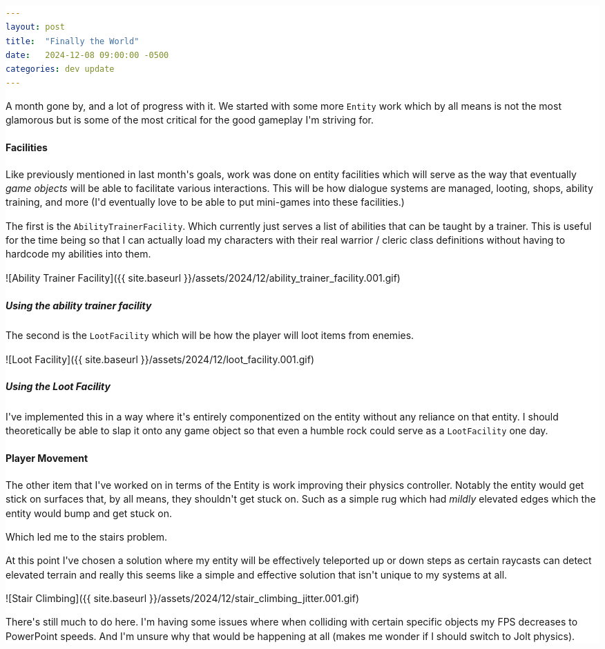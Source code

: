 ```yaml
---
layout: post
title:  "Finally the World"
date:   2024-12-08 09:00:00 -0500
categories: dev update
---
```


A month gone by, and a lot of progress with it. We started with some more `Entity` work which by all means is not the most glamorous but is some of the most critical for the good gameplay I'm striving for. 

#### Facilities

Like previously mentioned in last month's goals, work was done on entity facilities which will serve as the way that eventually _game objects_ will be able to facilitate various interactions. This will be how dialogue systems are managed, looting, shops, ability training, and more (I'd eventually love to be able to put mini-games into these facilities.)

The first is the `AbilityTrainerFacility`. Which currently just serves a list of abilities that can be taught by a trainer. This is useful for the time being so that I can actually load my characters with their real warrior / cleric class definitions without having to hardcode my abilities into them. 

![Ability Trainer Facility]({{ site.baseurl }}/assets/2024/12/ability_trainer_facility.001.gif)
##### Using the ability trainer facility

The second is the `LootFacility` which will be how the player will loot items from enemies.

![Loot Facility]({{ site.baseurl }}/assets/2024/12/loot_facility.001.gif)
##### Using the Loot Facility

I've implemented this in a way where it's entirely componentized on the entity without any reliance on that entity. I should theoretically be able to slap it onto any game object so that even a humble rock could serve as a `LootFacility` one day. 

#### Player Movement

The other item that I've worked on in terms of the Entity is work improving their physics controller. Notably the entity would get stick on surfaces that, by all means, they shouldn't get stuck on. Such as a simple rug which had _mildly_ elevated edges which the entity would bump and get stuck on. 

Which led me to the stairs problem. 

At this point I've chosen a solution where my entity will be effectively teleported up or down steps as certain raycasts can detect elevated terrain and really this seems like a simple and effective solution that isn't unique to my systems at all. 

![Stair Climbing]({{ site.baseurl }}/assets/2024/12/stair_climbing_jitter.001.gif)

There's still much to do here. I'm having some issues where when colliding with certain specific objects my FPS decreases to PowerPoint speeds. And I'm unsure why that would be happening at all (makes me wonder if I should switch to Jolt physics). 
